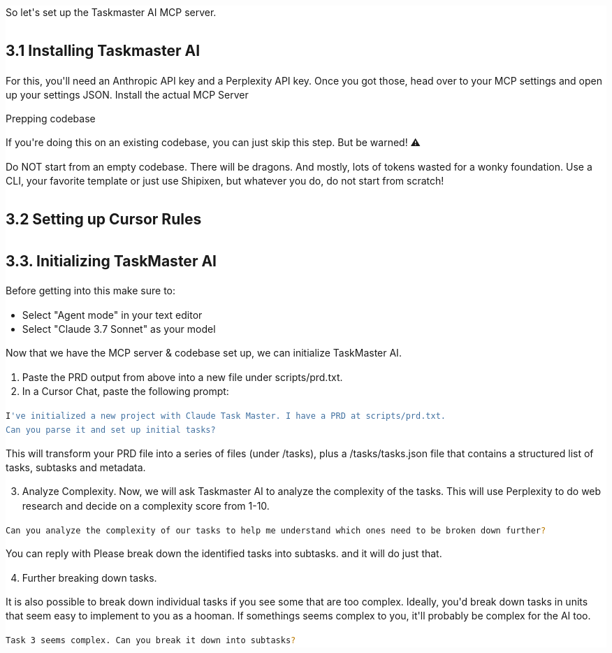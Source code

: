 So let's set up the Taskmaster AI MCP server.

## 3.1 Installing Taskmaster AI

For this, you'll need an Anthropic API key and a Perplexity API key.
Once you got those, head over to your MCP settings and open up your settings JSON.
Install the actual MCP Server

Prepping codebase

If you're doing this on an existing codebase, you can just skip this step.
But be warned! ⚠️

Do NOT start from an empty codebase. There will be dragons. And mostly, lots of tokens wasted for a wonky foundation. Use a CLI, your favorite template or just use Shipixen, but whatever you do, do not start from scratch!

## 3.2 Setting up Cursor Rules

## 3.3. Initializing TaskMaster AI

Before getting into this make sure to:
* Select "Agent mode" in your text editor
* Select "Claude 3.7 Sonnet" as your model

Now that we have the MCP server & codebase set up, we can initialize TaskMaster AI.
1. Paste the PRD output from above into a new file under scripts/prd.txt.
2. In a Cursor Chat, paste the following prompt:

```sh
I've initialized a new project with Claude Task Master. I have a PRD at scripts/prd.txt.
Can you parse it and set up initial tasks?
```

This will transform your PRD file into a series of files (under /tasks), plus a /tasks/tasks.json file that contains a structured list of tasks, subtasks and metadata.

3. Analyze Complexity. Now, we will ask Taskmaster AI to analyze the complexity of the tasks. This will use Perplexity to do web research and decide on a complexity score from 1-10.

```sh
Can you analyze the complexity of our tasks to help me understand which ones need to be broken down further?
```

You can reply with Please break down the identified tasks into subtasks. and it will do just that.

4. Further breaking down tasks.

It is also possible to break down individual tasks if you see some that are too complex.
Ideally, you'd break down tasks in units that seem easy to implement to you as a hooman. If somethings seems complex to you, it'll probably be complex for the AI too.

```sh
Task 3 seems complex. Can you break it down into subtasks?
```
